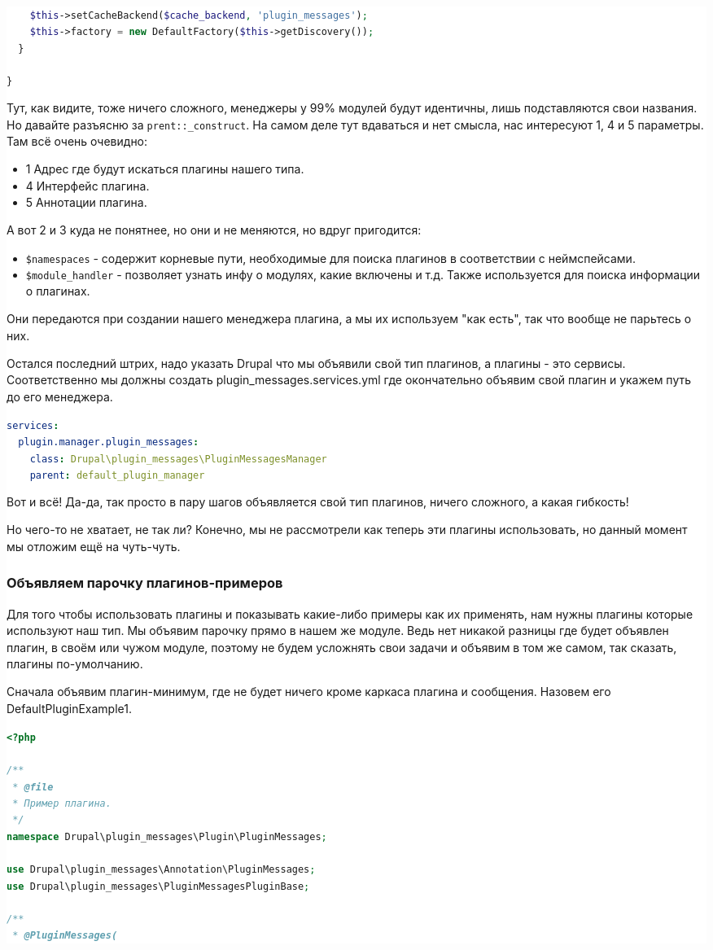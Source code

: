 ```php {"header":"Листинг src/PluginMessagesManager.php"}
    $this->setCacheBackend($cache_backend, 'plugin_messages');
    $this->factory = new DefaultFactory($this->getDiscovery());
  }

}
```

Тут, как видите, тоже ничего сложного, менеджеры у 99% модулей будут идентичны,
лишь подставляются свои названия. Но давайте разъясню за `prent::_construct`. На
самом деле тут вдаваться и нет смысла, нас интересуют 1, 4 и 5 параметры. Там
всё очень очевидно:

- 1 Адрес где будут искаться плагины нашего типа.
- 4 Интерфейс плагина.
- 5 Аннотации плагина.

А вот 2 и 3 куда не понятнее, но они и не меняются, но вдруг пригодится:

* `$namespaces` - содержит корневые пути, необходимые для поиска плагинов в
   соответствии с неймспейсами.
* `$module_handler` - позволяет узнать инфу о модулях, какие включены и т.д.
   Также используется для поиска информации о плагинах.

Они передаются при создании нашего менеджера плагина, а мы их используем "как
есть", так что вообще не парьтесь о них.

Остался последний штрих, надо указать Drupal что мы объявили свой тип плагинов,
а плагины - это сервисы. Соответственно мы должны создать
plugin_messages.services.yml где окончательно объявим свой плагин и укажем путь
до его менеджера.

```yaml {"header":"Листинг plugin_messages.services.yml"}
services:
  plugin.manager.plugin_messages:
    class: Drupal\plugin_messages\PluginMessagesManager
    parent: default_plugin_manager
```

Вот и всё! Да-да, так просто в пару шагов объявляется свой тип плагинов, ничего
сложного, а какая гибкость!

Но чего-то не хватает, не так ли? Конечно, мы не рассмотрели как теперь эти
плагины использовать, но данный момент мы отложим ещё на чуть-чуть.

### Объявляем парочку плагинов-примеров

Для того чтобы использовать плагины и показывать какие-либо примеры как их
применять, нам нужны плагины которые используют наш тип. Мы объявим парочку
прямо в нашем же модуле. Ведь нет никакой разницы где будет объявлен плагин, в
своём или чужом модуле, поэтому не будем усложнять свои задачи и объявим в том
же самом, так сказать, плагины по-умолчанию.

Сначала объявим плагин-минимум, где не будет ничего кроме каркаса плагина и
сообщения. Назовем его DefaultPluginExample1.

```php {"header":"Листинг src/Plugin/PluginMessages/DefaultPluginExample1.php"}
<?php

/**
 * @file
 * Пример плагина.
 */
namespace Drupal\plugin_messages\Plugin\PluginMessages;

use Drupal\plugin_messages\Annotation\PluginMessages;
use Drupal\plugin_messages\PluginMessagesPluginBase;

/**
 * @PluginMessages(
```